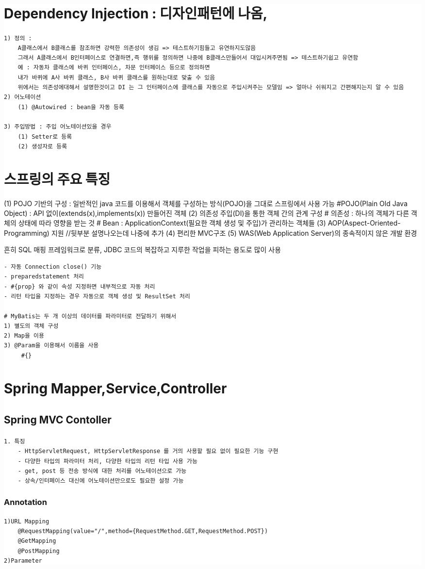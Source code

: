 
# Dependency Injection : 디자인패턴에 나옴,
	1) 정의 : 
		A클래스에서 B클래스를 참조하면 강력한 의존성이 생김 => 테스트하기힘들고 유연하지도않음
		그래서 A클래스에서 B인터페이스로 연결하면,즉 행위를 정의하면 나중에 B클래스만들어서 대입시켜주면됨 => 테스트하기쉽고 유연함
		예 : 자동차 클래스에 바퀴 인터페이스, 차문 인터페이스 등으로 정의하면 
		내가 바퀴에 A사 바퀴 클래스, B사 바퀴 클래스를 원하는대로 맞출 수 있음
		위에서는 의존성에대해서 설명한것이고 DI 는 그 인터페이스에 클래스를 자동으로 주입시켜주는 모델임 => 얼마나 쉬워지고 간편해지는지 알 수 있음
	2) 어노테이션
		(1) @Autowired : bean을 자동 등록
	
	3) 주입방법 : 주입 어노테이션있을 경우
		(1) Setter로 등록
		(2) 생성자로 등록
			
	
# 스프링의 주요 특징
  (1) POJO 기반의 구성 : 일반적인 java 코드를 이용해서 객체를 구성하는 방식(POJO)을 그대로 스프링에서 사용 가능
	#POJO(Plain Old Java Object) : API 없이(extends(x),implements(x)) 만들어진 객체
  (2) 의존성 주입(DI)을 통한 객체 간의 관계 구성
	# 의존성 : 하나의 객체가 다른 객체의 상태에 따라 영향을 받는 것
	# Bean : ApplicationContext(필요한 객체 생성 및 주입)가 관리하는 객체들
  (3) AOP(Aspect-Oriented-Programming) 지원 //뒷부분 설명나오는데 나중에 추가
  (4) 편리한 MVC구조
  (5) WAS(Web Application Server)의 종속적이지 않은 개발 환경

 

<MyBatis>
	흔히 SQL 매핑 프레임워크로 분류,
	JDBC 코드의 복잡하고 지루한 작업을 피하는 용도로 많이 사용

	- 자동 Connection close() 기능
	- preparedstatement 처리
	- #{prop} 와 같이 속성 지정하면 내부적으로 자동 처리
	- 리턴 타입을 지정하는 경우 자동으로 객체 생성 및 ResultSet 처리
	
	# MyBatis는 두 개 이상의 데이터를 파라미터로 전달하기 위해서
	1) 별도의 객체 구성
	2) Map을 이용
	3) @Param을 이용해서 이름을 사용
		 #{}


# Spring Mapper,Service,Controller

## Spring MVC Contoller
	1. 특징
		- HttpServletRequest, HttpServletResponse 를 거의 사용할 필요 없이 필요한 기능 구현
		- 다양한 타입의 파라미터 처리, 다양한 타입의 리턴 타입 사용 가능
		- get, post 등 전송 방식에 대한 처리를 어노테이션으로 가능
		- 상속/인터페이스 대신에 어노테이션만으로도 필요한 설정 가능
### Annotation 
	1)URL Mapping
		@RequestMapping(value="/",method={RequestMethod.GET,RequestMethod.POST})	
		@GetMapping
		@PostMapping
	2)Parameter